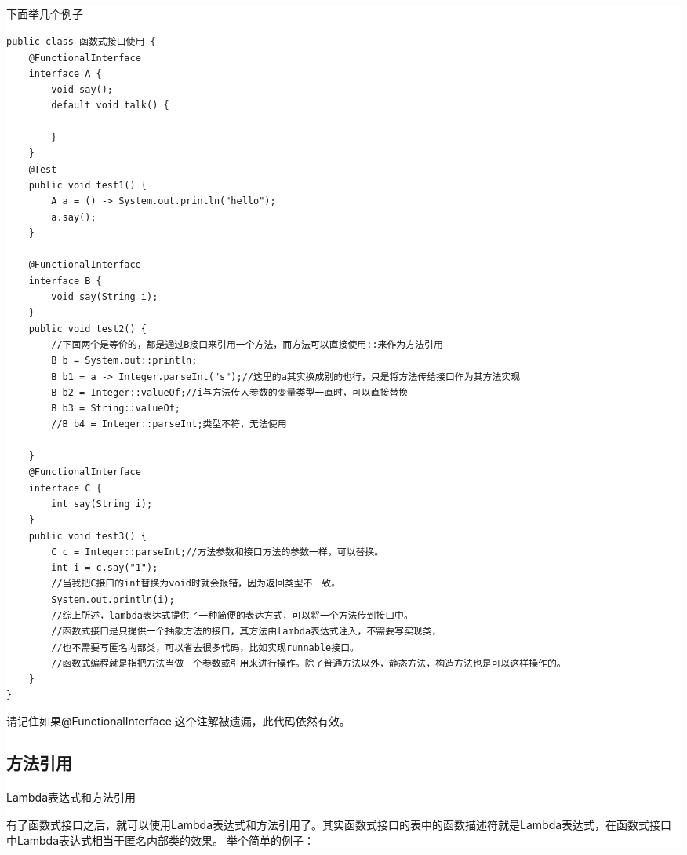下面举几个例子
    
    public class 函数式接口使用 {
        @FunctionalInterface
        interface A {
            void say();
            default void talk() {
    
            }
        }
        @Test
        public void test1() {
            A a = () -> System.out.println("hello");
            a.say();
        }
    
        @FunctionalInterface
        interface B {
            void say(String i);
        }
        public void test2() {
            //下面两个是等价的，都是通过B接口来引用一个方法，而方法可以直接使用::来作为方法引用
            B b = System.out::println;
            B b1 = a -> Integer.parseInt("s");//这里的a其实换成别的也行，只是将方法传给接口作为其方法实现
            B b2 = Integer::valueOf;//i与方法传入参数的变量类型一直时，可以直接替换
            B b3 = String::valueOf;
            //B b4 = Integer::parseInt;类型不符，无法使用
    
        }
        @FunctionalInterface
        interface C {
            int say(String i);
        }
        public void test3() {
            C c = Integer::parseInt;//方法参数和接口方法的参数一样，可以替换。
            int i = c.say("1");
            //当我把C接口的int替换为void时就会报错，因为返回类型不一致。
            System.out.println(i);
            //综上所述，lambda表达式提供了一种简便的表达方式，可以将一个方法传到接口中。
            //函数式接口是只提供一个抽象方法的接口，其方法由lambda表达式注入，不需要写实现类，
            //也不需要写匿名内部类，可以省去很多代码，比如实现runnable接口。
            //函数式编程就是指把方法当做一个参数或引用来进行操作。除了普通方法以外，静态方法，构造方法也是可以这样操作的。
        }
    }
    
请记住如果@FunctionalInterface 这个注解被遗漏，此代码依然有效。

## 方法引用

Lambda表达式和方法引用

有了函数式接口之后，就可以使用Lambda表达式和方法引用了。其实函数式接口的表中的函数描述符就是Lambda表达式，在函数式接口中Lambda表达式相当于匿名内部类的效果。 举个简单的例子：

